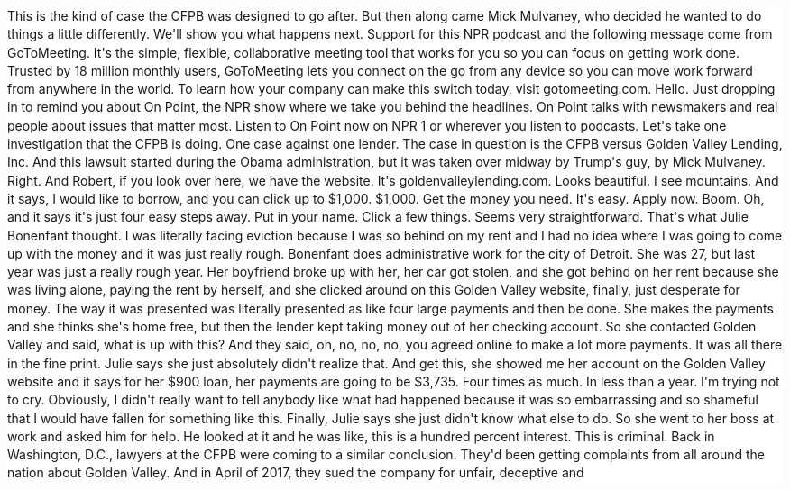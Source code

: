 This is the kind of case the CFPB was designed to go after.
But then along came Mick Mulvaney, who decided he wanted to do things a little differently.
We'll show you what happens next.
Support for this NPR podcast and the following message come from GoToMeeting.
It's the simple, flexible, collaborative meeting tool that works for you so you
can focus on getting work done.
Trusted by 18 million monthly users, GoToMeeting lets you connect on the go from any device
so you can move work forward from anywhere in the world.
To learn how your company can make this switch today, visit gotomeeting.com.
Hello.
Just dropping in to remind you about On Point, the NPR show where we take you
behind the headlines.
On Point talks with newsmakers and real people about issues that matter most.
Listen to On Point now on NPR 1 or wherever you listen to podcasts.
Let's take one investigation that the CFPB is doing.
One case against one lender.
The case in question is the CFPB versus Golden Valley Lending, Inc.
And this lawsuit started during the Obama administration, but it was taken over midway
by Trump's guy, by Mick Mulvaney.
Right.
And Robert, if you look over here, we have the website.
It's goldenvalleylending.com.
Looks beautiful.
I see mountains.
And it says, I would like to borrow, and you can click up to $1,000.
$1,000.
Get the money you need.
It's easy.
Apply now.
Boom.
Oh, and it says it's just four easy steps away.
Put in your name.
Click a few things.
Seems very straightforward.
That's what Julie Bonenfant thought.
I was literally facing eviction because I was so behind on my rent and I had no
idea where I was going to come up with the money and it was just really rough.
Bonenfant does administrative work for the city of Detroit.
She was 27, but last year was just a really rough year.
Her boyfriend broke up with her, her car got stolen, and she got behind on her rent
because she was living alone, paying the rent by herself, and she clicked around
on this Golden Valley website, finally, just desperate for money.
The way it was presented was literally presented as like four large payments and
then be done.
She makes the payments and she thinks she's home free, but then the lender kept taking
money out of her checking account.
So she contacted Golden Valley and said, what is up with this?
And they said, oh, no, no, no, you agreed online to make a lot more payments.
It was all there in the fine print.
Julie says she just absolutely didn't realize that.
And get this, she showed me her account on the Golden Valley website and it says
for her $900 loan, her payments are going to be $3,735.
Four times as much.
In less than a year.
I'm trying not to cry.
Obviously, I didn't really want to tell anybody like what had happened because it
was so embarrassing and so shameful that I would have fallen for something like this.
Finally, Julie says she just didn't know what else to do.
So she went to her boss at work and asked him for help.
He looked at it and he was like, this is a hundred percent interest.
This is criminal.
Back in Washington, D.C., lawyers at the CFPB were coming to a similar
conclusion. They'd been getting complaints from all around the nation about Golden
Valley. And in April of 2017, they sued the company for unfair, deceptive and